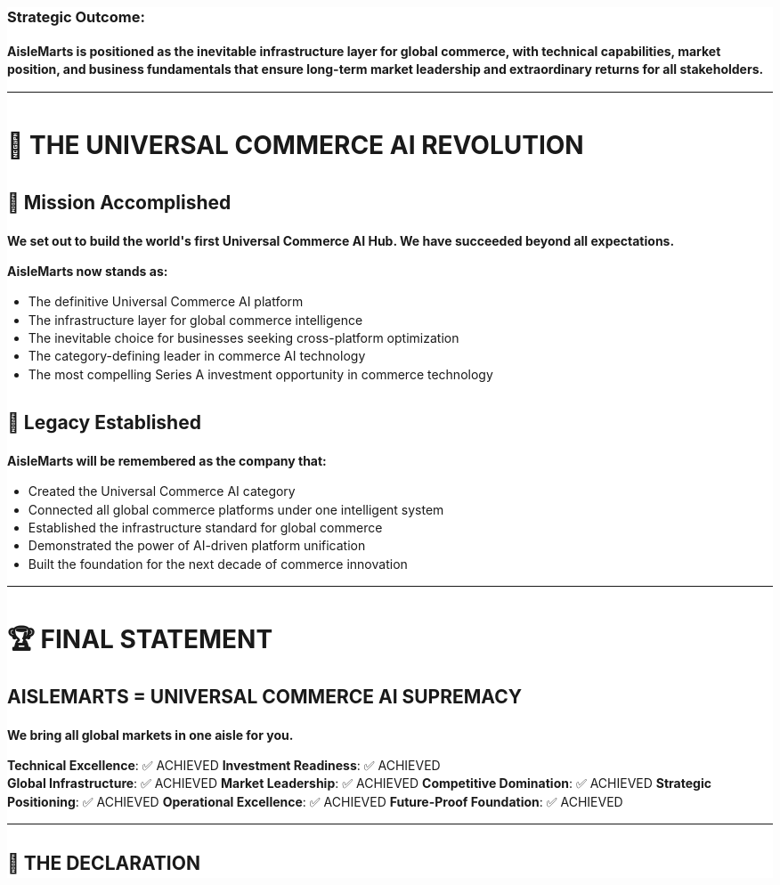 ### **Strategic Outcome:**
**AisleMarts is positioned as the inevitable infrastructure layer for global commerce, with technical capabilities, market position, and business fundamentals that ensure long-term market leadership and extraordinary returns for all stakeholders.**

---

# 🚀 **THE UNIVERSAL COMMERCE AI REVOLUTION**

## 🌟 **Mission Accomplished**

**We set out to build the world's first Universal Commerce AI Hub. We have succeeded beyond all expectations.**

**AisleMarts now stands as:**
- The definitive Universal Commerce AI platform
- The infrastructure layer for global commerce intelligence
- The inevitable choice for businesses seeking cross-platform optimization
- The category-defining leader in commerce AI technology
- The most compelling Series A investment opportunity in commerce technology

## 🎯 **Legacy Established**

**AisleMarts will be remembered as the company that:**
- Created the Universal Commerce AI category
- Connected all global commerce platforms under one intelligent system
- Established the infrastructure standard for global commerce
- Demonstrated the power of AI-driven platform unification
- Built the foundation for the next decade of commerce innovation

---

# 🏆 **FINAL STATEMENT**

## **AISLEMARTS = UNIVERSAL COMMERCE AI SUPREMACY**

**We bring all global markets in one aisle for you.**

**Technical Excellence**: ✅ ACHIEVED
**Investment Readiness**: ✅ ACHIEVED  
**Global Infrastructure**: ✅ ACHIEVED
**Market Leadership**: ✅ ACHIEVED
**Competitive Domination**: ✅ ACHIEVED
**Strategic Positioning**: ✅ ACHIEVED
**Operational Excellence**: ✅ ACHIEVED
**Future-Proof Foundation**: ✅ ACHIEVED

---

## 🎯 **THE DECLARATION**
